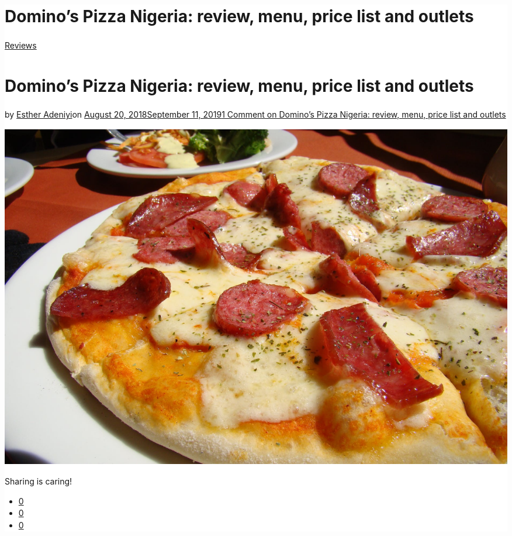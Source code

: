 # Domino’s Pizza Nigeria: review, menu, price list and outlets

[Reviews](https://estheradeniyi.com/category/reviews/)
# Domino&#x2019;s Pizza Nigeria: review, menu, price list and outlets

by [Esther Adeniyi](https://estheradeniyi.com/author/esther-adeniyi/)on [August 20, 2018September 11, 2019](https://estheradeniyi.com/dominos-pizza-nigeria/)[1 Comment on Domino&#x2019;s Pizza Nigeria: review, menu, price list and outlets](https://estheradeniyi.com/dominos-pizza-nigeria/#comments)

![Domino&apos;s Pizza Nigeria](images\Dominos-Pizza.jpeg)

Sharing is caring!

- [0](https://www.facebook.com/sharer/sharer.php?u=https%3A%2F%2Festheradeniyi.com%2Fdominos-pizza-nigeria%2F&amp;t=Domino%27s%20Pizza%20Nigeria%3A%20review%2C%20menu%2C%20price%20list%20and%20outlets)
- [0](https://twitter.com/intent/tweet?text=Domino%27s%20Pizza%20Nigeria%3A%20review%2C%20menu%2C%20price%20list%20and%20outlets&amp;url=https%3A%2F%2Festheradeniyi.com%2Fdominos-pizza-nigeria%2F)
- [0](#)
